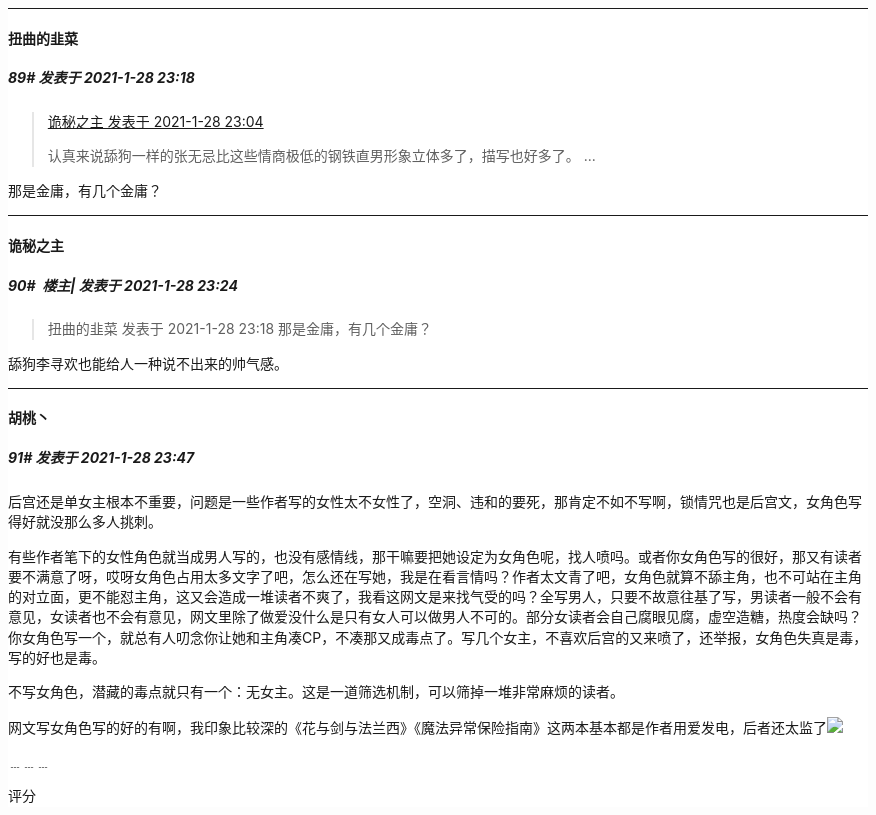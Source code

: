 *****

####  扭曲的韭菜  
##### 89#       发表于 2021-1-28 23:18



<blockquote><a href="httphttps://bbs.saraba1st.com/2b/forum.php?mod=redirect&amp;goto=findpost&amp;pid=50175766&amp;ptid=1985083" target="_blank">诡秘之主 发表于 2021-1-28 23:04</a>

认真来说舔狗一样的张无忌比这些情商极低的钢铁直男形象立体多了，描写也好多了。 ...</blockquote>
那是金庸，有几个金庸？







*****

####  诡秘之主  
##### 90#         楼主| 发表于 2021-1-28 23:24



<blockquote>扭曲的韭菜 发表于 2021-1-28 23:18
那是金庸，有几个金庸？</blockquote>
舔狗李寻欢也能给人一种说不出来的帅气感。







*****

####  胡桃丶  
##### 91#       发表于 2021-1-28 23:47




后宫还是单女主根本不重要，问题是一些作者写的女性太不女性了，空洞、违和的要死，那肯定不如不写啊，锁情咒也是后宫文，女角色写得好就没那么多人挑刺。

有些作者笔下的女性角色就当成男人写的，也没有感情线，那干嘛要把她设定为女角色呢，找人喷吗。或者你女角色写的很好，那又有读者要不满意了呀，哎呀女角色占用太多文字了吧，怎么还在写她，我是在看言情吗？作者太文青了吧，女角色就算不舔主角，也不可站在主角的对立面，更不能怼主角，这又会造成一堆读者不爽了，我看这网文是来找气受的吗？全写男人，只要不故意往基了写，男读者一般不会有意见，女读者也不会有意见，网文里除了做爱没什么是只有女人可以做男人不可的。部分女读者会自己腐眼见腐，虚空造糖，热度会缺吗？你女角色写一个，就总有人叨念你让她和主角凑CP，不凑那又成毒点了。写几个女主，不喜欢后宫的又来喷了，还举报，女角色失真是毒，写的好也是毒。

不写女角色，潜藏的毒点就只有一个：无女主。这是一道筛选机制，可以筛掉一堆非常麻烦的读者。


网文写女角色写的好的有啊，我印象比较深的《花与剑与法兰西》《魔法异常保险指南》这两本基本都是作者用爱发电，后者还太监了<img src="https://static.saraba1st.com/image/smiley/face2017/124.png" referrerpolicy="no-referrer">



﹍﹍﹍

评分




